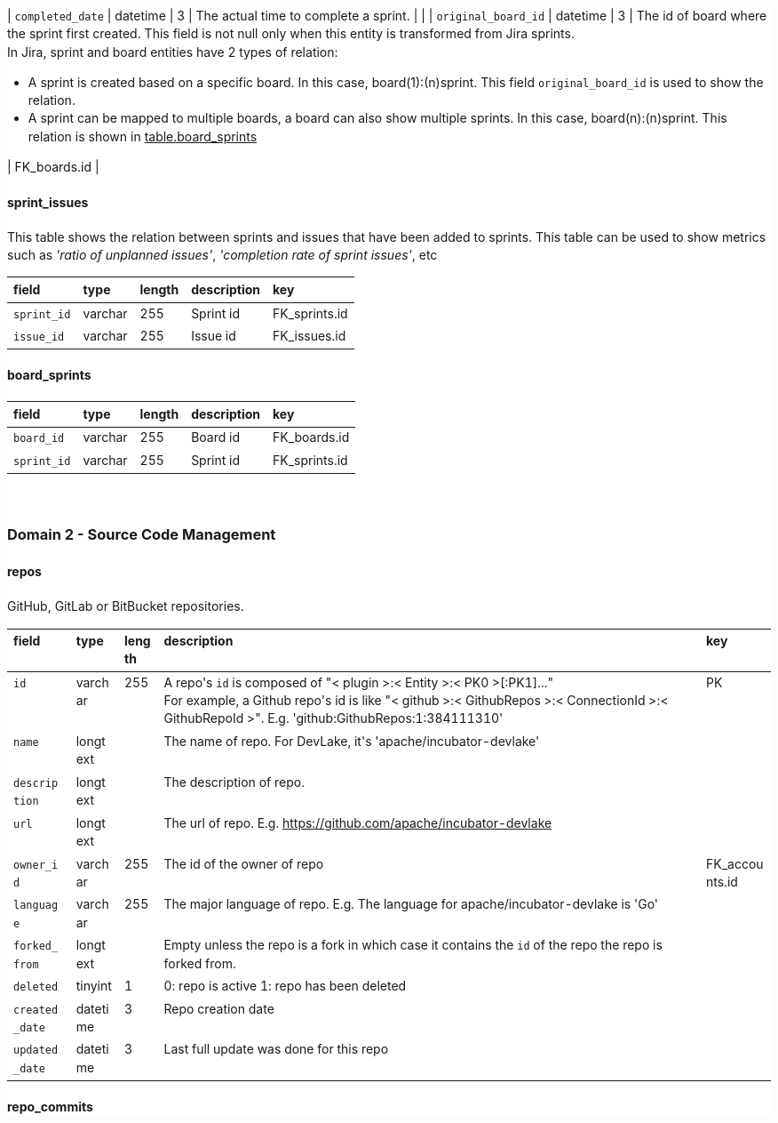 | `completed_date`    | datetime | 3          | The actual time to complete a sprint.                                                                                                                                                                                                                                                                                                                                                                                                                                                                                                                       |              |
| `original_board_id` | datetime | 3          | The id of board where the sprint first created. This field is not null only when this entity is transformed from Jira sprints.<br/>In Jira, sprint and board entities have 2 types of relation:<ul><li>A sprint is created based on a specific board. In this case, board(1):(n)sprint. This field `original_board_id` is used to show the relation.</li><li>A sprint can be mapped to multiple boards, a board can also show multiple sprints. In this case, board(n):(n)sprint. This relation is shown in [table.board_sprints](#board_sprints)</li></ul> | FK_boards.id |

#### sprint_issues

This table shows the relation between sprints and issues that have been added to sprints. This table can be used to show
metrics such as _'ratio of unplanned issues'_, _'completion rate of sprint issues'_, etc

| **field**   | **type** | **length** | **description** | **key**       |
|:------------|:---------|:-----------|:----------------|:--------------|
| `sprint_id` | varchar  | 255        | Sprint id       | FK_sprints.id |
| `issue_id`  | varchar  | 255        | Issue id        | FK_issues.id  |

#### board_sprints

| **field**   | **type** | **length** | **description** | **key**       |
|:------------|:---------|:-----------|:----------------|:--------------|
| `board_id`  | varchar  | 255        | Board id        | FK_boards.id  |
| `sprint_id` | varchar  | 255        | Sprint id       | FK_sprints.id |

<br/>

### Domain 2 - Source Code Management

#### repos

GitHub, GitLab or BitBucket repositories.

| **field**      | **type** | **length** | **description**                                                                                                                                                                                                         | **key**        |
|:---------------|:---------|:-----------|:------------------------------------------------------------------------------------------------------------------------------------------------------------------------------------------------------------------------|:---------------|
| `id`           | varchar  | 255        | A repo's `id` is composed of "< plugin >:< Entity >:< PK0 >[:PK1]..."<br/>For example, a Github repo's id is like "< github >:< GithubRepos >:< ConnectionId >:< GithubRepoId >". E.g. 'github:GithubRepos:1:384111310' | PK             |
| `name`         | longtext |            | The name of repo. For DevLake, it's 'apache/incubator-devlake'                                                                                                                                                          |                |
| `description`  | longtext |            | The description of repo.                                                                                                                                                                                                |                |
| `url`          | longtext |            | The url of repo. E.g. https://github.com/apache/incubator-devlake                                                                                                                                                       |                |
| `owner_id`     | varchar  | 255        | The id of the owner of repo                                                                                                                                                                                             | FK_accounts.id |
| `language`     | varchar  | 255        | The major language of repo. E.g. The language for apache/incubator-devlake is 'Go'                                                                                                                                      |                |
| `forked_from`  | longtext |            | Empty unless the repo is a fork in which case it contains the `id` of the repo the repo is forked from.                                                                                                                 |                |
| `deleted`      | tinyint  | 1          | 0: repo is active 1: repo has been deleted                                                                                                                                                                              |                |
| `created_date` | datetime | 3          | Repo creation date                                                                                                                                                                                                      |                |
| `updated_date` | datetime | 3          | Last full update was done for this repo                                                                                                                                                                                 |                |

#### repo_commits
